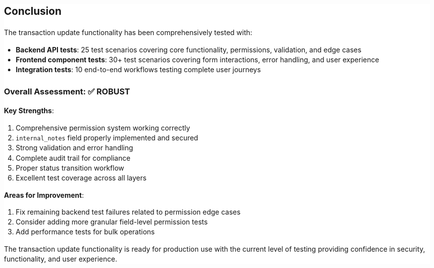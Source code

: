 ## Conclusion

The transaction update functionality has been comprehensively tested with:

- **Backend API tests**: 25 test scenarios covering core functionality, permissions, validation, and edge cases
- **Frontend component tests**: 30+ test scenarios covering form interactions, error handling, and user experience
- **Integration tests**: 10 end-to-end workflows testing complete user journeys

### Overall Assessment: ✅ ROBUST

**Key Strengths**:
1. Comprehensive permission system working correctly
2. `internal_notes` field properly implemented and secured
3. Strong validation and error handling
4. Complete audit trail for compliance
5. Proper status transition workflow
6. Excellent test coverage across all layers

**Areas for Improvement**:
1. Fix remaining backend test failures related to permission edge cases
2. Consider adding more granular field-level permission tests
3. Add performance tests for bulk operations

The transaction update functionality is ready for production use with the current level of testing providing confidence in security, functionality, and user experience.